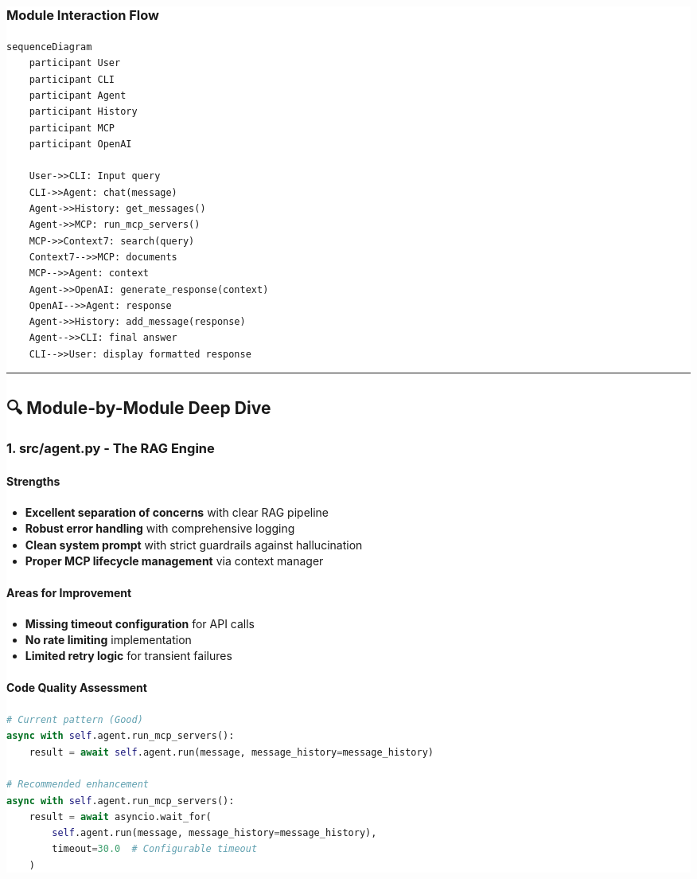 ### Module Interaction Flow

```mermaid
sequenceDiagram
    participant User
    participant CLI
    participant Agent
    participant History
    participant MCP
    participant OpenAI
    
    User->>CLI: Input query
    CLI->>Agent: chat(message)
    Agent->>History: get_messages()
    Agent->>MCP: run_mcp_servers()
    MCP->>Context7: search(query)
    Context7-->>MCP: documents
    MCP-->>Agent: context
    Agent->>OpenAI: generate_response(context)
    OpenAI-->>Agent: response
    Agent->>History: add_message(response)
    Agent-->>CLI: final answer
    CLI-->>User: display formatted response
```

---

## 🔍 Module-by-Module Deep Dive

### 1. **src/agent.py** - The RAG Engine

#### Strengths
- **Excellent separation of concerns** with clear RAG pipeline
- **Robust error handling** with comprehensive logging
- **Clean system prompt** with strict guardrails against hallucination
- **Proper MCP lifecycle management** via context manager

#### Areas for Improvement
- **Missing timeout configuration** for API calls
- **No rate limiting** implementation
- **Limited retry logic** for transient failures

#### Code Quality Assessment
```python
# Current pattern (Good)
async with self.agent.run_mcp_servers():
    result = await self.agent.run(message, message_history=message_history)

# Recommended enhancement
async with self.agent.run_mcp_servers():
    result = await asyncio.wait_for(
        self.agent.run(message, message_history=message_history),
        timeout=30.0  # Configurable timeout
    )
```
